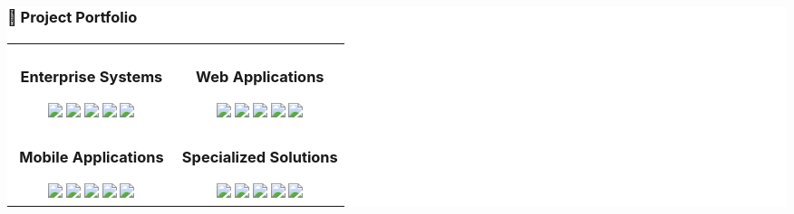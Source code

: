 </div>

### 🚀 Project Portfolio

<div align="center">
  <table>
    <tr>
      <td width="50%" valign="top">
        <h3 align="center">Enterprise Systems</h3>
        <div align="center">
          <img src="https://img.shields.io/badge/Inventory_Management-FF6B6B?style=for-the-badge&logo=trello&logoColor=white" />
          <img src="https://img.shields.io/badge/HR_Management-4A90E2?style=for-the-badge&logo=people&logoColor=white" />
          <img src="https://img.shields.io/badge/POS_System-00C853?style=for-the-badge&logo=shopify&logoColor=white" />
          <img src="https://img.shields.io/badge/ERP_System-7B1FA2?style=for-the-badge&logo=office&logoColor=white" />
          <img src="https://img.shields.io/badge/CRM_System-FF4088?style=for-the-badge&logo=salesforce&logoColor=white" />
        </div>
      </td>
      <td width="50%" valign="top">
        <h3 align="center">Web Applications</h3>
        <div align="center">
          <img src="https://img.shields.io/badge/E--commerce-FF6B6B?style=for-the-badge&logo=shopify&logoColor=white" />
          <img src="https://img.shields.io/badge/LMS_System-2196F3?style=for-the-badge&logo=book&logoColor=white" />
          <img src="https://img.shields.io/badge/Booking_System-FF9800?style=for-the-badge&logo=calendar&logoColor=white" />
          <img src="https://img.shields.io/badge/Real_Estate-4CAF50?style=for-the-badge&logo=home&logoColor=white" />
          <img src="https://img.shields.io/badge/Healthcare-00BCD4?style=for-the-badge&logo=hospital&logoColor=white" />
        </div>
      </td>
    </tr>
    <tr>
      <td width="50%" valign="top">
        <h3 align="center">Mobile Applications</h3>
        <div align="center">
          <img src="https://img.shields.io/badge/Delivery_App-FF5722?style=for-the-badge&logo=motorcycle&logoColor=white" />
          <img src="https://img.shields.io/badge/Food_Ordering-FFC107?style=for-the-badge&logo=food&logoColor=white" />
          <img src="https://img.shields.io/badge/Fitness_Tracker-9C27B0?style=for-the-badge&logo=fitness&logoColor=white" />
          <img src="https://img.shields.io/badge/Social_Media-1DA1F2?style=for-the-badge&logo=twitter&logoColor=white" />
          <img src="https://img.shields.io/badge/Event_App-FF4088?style=for-the-badge&logo=calendar&logoColor=white" />
        </div>
      </td>
      <td width="50%" valign="top">
        <h3 align="center">Specialized Solutions</h3>
        <div align="center">
          <img src="https://img.shields.io/badge/AI_Integration-00BCD4?style=for-the-badge&logo=ai&logoColor=white" />
          <img src="https://img.shields.io/badge/Big_Data-FF9800?style=for-the-badge&logo=database&logoColor=white" />
          <img src="https://img.shields.io/badge/IoT_Platform-4CAF50?style=for-the-badge&logo=iot&logoColor=white" />
          <img src="https://img.shields.io/badge/Blockchain-2196F3?style=for-the-badge&logo=blockchain&logoColor=white" />
          <img src="https://img.shields.io/badge/Analytics-9C27B0?style=for-the-badge&logo=chart&logoColor=white" />
        </div>
      </td>
    </tr>
  </table>
</div>